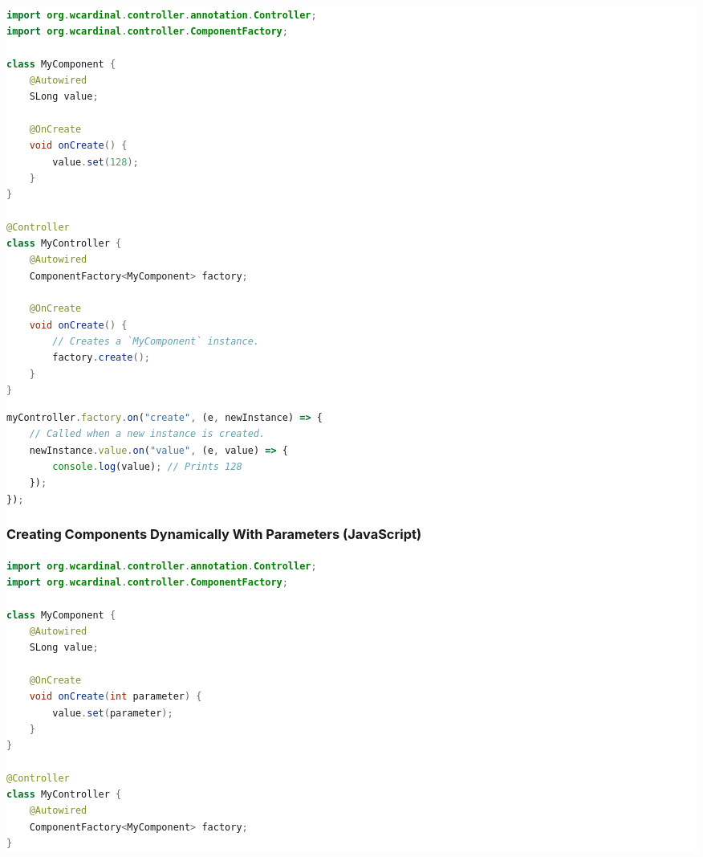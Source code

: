```java
import org.wcardinal.controller.annotation.Controller;
import org.wcardinal.controller.ComponentFactory;

class MyComponent {
	@Autowired
	SLong value;

	@OnCreate
	void onCreate() {
		value.set(128);
	}
}

@Controller
class MyController {
	@Autowired
	ComponentFactory<MyComponent> factory;

	@OnCreate
	void onCreate() {
		// Creates a `MyComponent` instance.
		factory.create();
	}
}
```

```javascript
myController.factory.on("create", (e, newInstance) => {
	// Called when a new instance is created.
	newInstance.value.on("value", (e, value) => {
		console.log(value); // Prints 128
	});
});
```

### Creating Components Dynamically With Parameters (JavaScript)

```java
import org.wcardinal.controller.annotation.Controller;
import org.wcardinal.controller.ComponentFactory;

class MyComponent {
	@Autowired
	SLong value;

	@OnCreate
	void onCreate(int parameter) {
		value.set(parameter);
	}
}

@Controller
class MyController {
	@Autowired
	ComponentFactory<MyComponent> factory;
}
```
